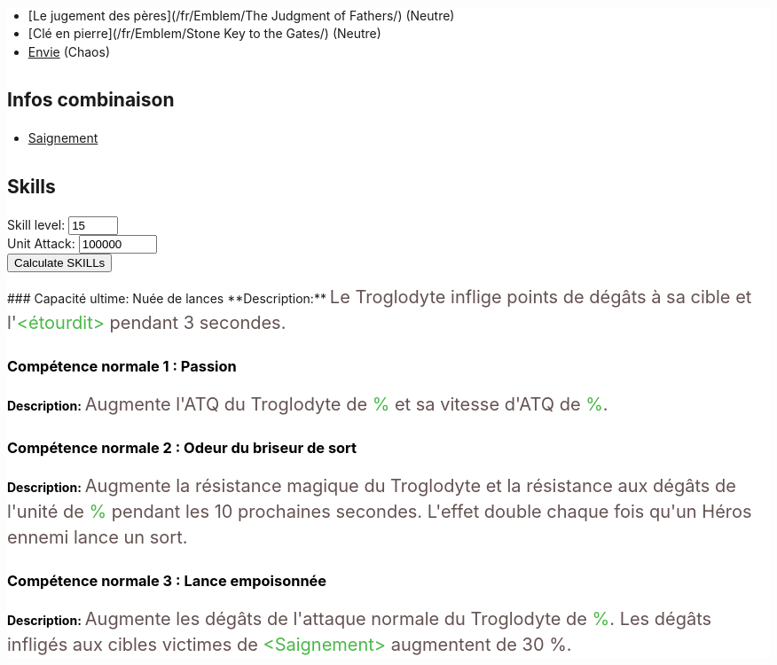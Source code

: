* [Le jugement des pères](/fr/Emblem/The Judgment of Fathers/) (Neutre)
* [Clé en pierre](/fr/Emblem/Stone Key to the Gates/) (Neutre)
* [Envie](/fr/Emblem/Jealousy/) (Chaos)

## Infos combinaison

* [Saignement](/combination/Saignement/) 


## Skills
 <form id="form">
  <label>Skill level: <input type="number" id="level" name="level" placeholder="Skill level" min="1" max="19" value="15"/><br/></label>
  <label>Unit Attack: <input type="number" id="atk" name="atk" placeholder="Attack" min="1" max="999999" value="100000"/><br/></label>
  <label style="display:none;">Unit level: <input type="number" id="unitlevel" name="unitlevel" placeholder="Unit Level" min="1" max="120" value="100"/><br/></label>
  <button type="submit">Calculate SKILLs</button>
  <p id="log"></p>
  </form>
### Capacité ultime: Nuée de lances
 **Description:** <span style="color: #645252;font-size:20px">Le Troglodyte inflige </span><span style="color: black"><span style="color: #48b946;font-size:20px"><span id="str1"></span></span><span style="color: black"><span style="color: #645252;font-size:20px"> points de dégâts à sa cible et l'</span><span style="color: black"><span style="color: #48b946;font-size:20px">&lt;étourdit&gt;</span><span style="color: black"><span style="color: #645252;font-size:20px"> pendant 3 secondes.</span><span style="color: black">

### Compétence normale 1 : Passion
 **Description:** <span style="color: #645252;font-size:20px">Augmente l'ATQ du Troglodyte de </span><span style="color: black"><span style="color: #48b946;font-size:20px"><span id="str2"></span> %</span><span style="color: black"><span style="color: #645252;font-size:20px"> et sa vitesse d'ATQ de </span><span style="color: black"><span style="color: #48b946;font-size:20px"><span id="str3"></span> %</span><span style="color: black"><span style="color: #645252;font-size:20px">.</span><span style="color: black">

### Compétence normale 2 : Odeur du briseur de sort
 **Description:** <span style="color: #645252;font-size:20px">Augmente la résistance magique du Troglodyte et la résistance aux dégâts de l'unité de </span><span style="color: black"><span style="color: #48b946;font-size:20px"><span id="str4"></span> %</span><span style="color: black"><span style="color: #645252;font-size:20px"> pendant les 10 prochaines secondes. L'effet double chaque fois qu'un Héros ennemi lance un sort.</span><span style="color: black">

### Compétence normale 3 : Lance empoisonnée
 **Description:** <span style="color: #645252;font-size:20px">Augmente les dégâts de l'attaque normale du Troglodyte de </span><span style="color: black"><span style="color: #48b946;font-size:20px"><span id="str5"></span> %</span><span style="color: black"><span style="color: #645252;font-size:20px">. Les dégâts infligés aux cibles victimes de <span style="color: #48b946;font-size:20px">&lt;Saignement&gt;</span><span style="color: black"><span style="color: #645252;font-size:20px"> augmentent de 30 %.</span><span style="color: black">

